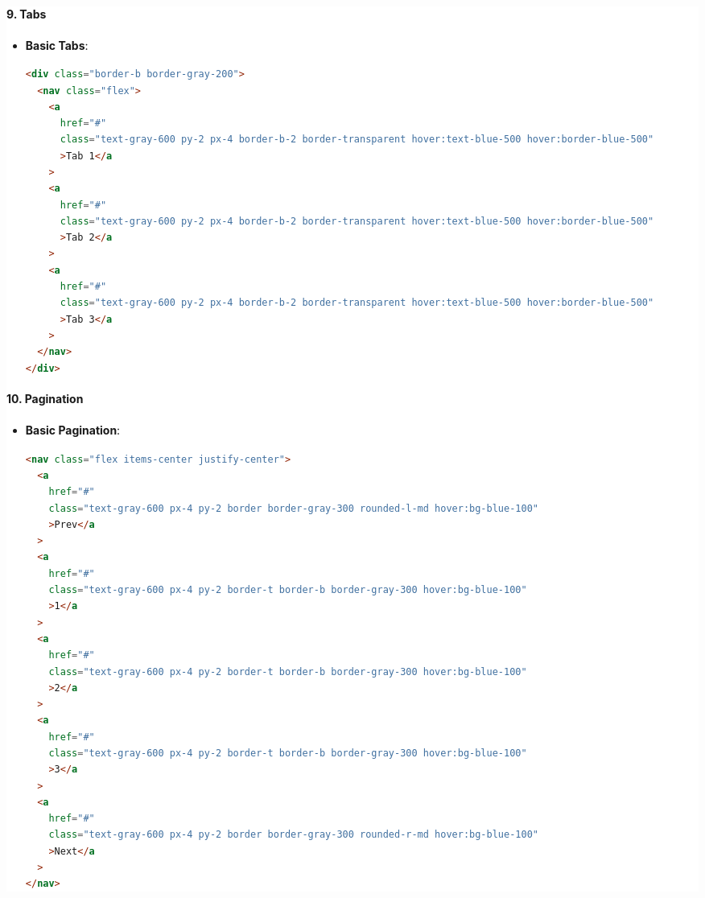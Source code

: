 #### 9. **Tabs**

- **Basic Tabs**:
  ```html
  <div class="border-b border-gray-200">
    <nav class="flex">
      <a
        href="#"
        class="text-gray-600 py-2 px-4 border-b-2 border-transparent hover:text-blue-500 hover:border-blue-500"
        >Tab 1</a
      >
      <a
        href="#"
        class="text-gray-600 py-2 px-4 border-b-2 border-transparent hover:text-blue-500 hover:border-blue-500"
        >Tab 2</a
      >
      <a
        href="#"
        class="text-gray-600 py-2 px-4 border-b-2 border-transparent hover:text-blue-500 hover:border-blue-500"
        >Tab 3</a
      >
    </nav>
  </div>
  ```

#### 10. **Pagination**

- **Basic Pagination**:
  ```html
  <nav class="flex items-center justify-center">
    <a
      href="#"
      class="text-gray-600 px-4 py-2 border border-gray-300 rounded-l-md hover:bg-blue-100"
      >Prev</a
    >
    <a
      href="#"
      class="text-gray-600 px-4 py-2 border-t border-b border-gray-300 hover:bg-blue-100"
      >1</a
    >
    <a
      href="#"
      class="text-gray-600 px-4 py-2 border-t border-b border-gray-300 hover:bg-blue-100"
      >2</a
    >
    <a
      href="#"
      class="text-gray-600 px-4 py-2 border-t border-b border-gray-300 hover:bg-blue-100"
      >3</a
    >
    <a
      href="#"
      class="text-gray-600 px-4 py-2 border border-gray-300 rounded-r-md hover:bg-blue-100"
      >Next</a
    >
  </nav>
  ```
